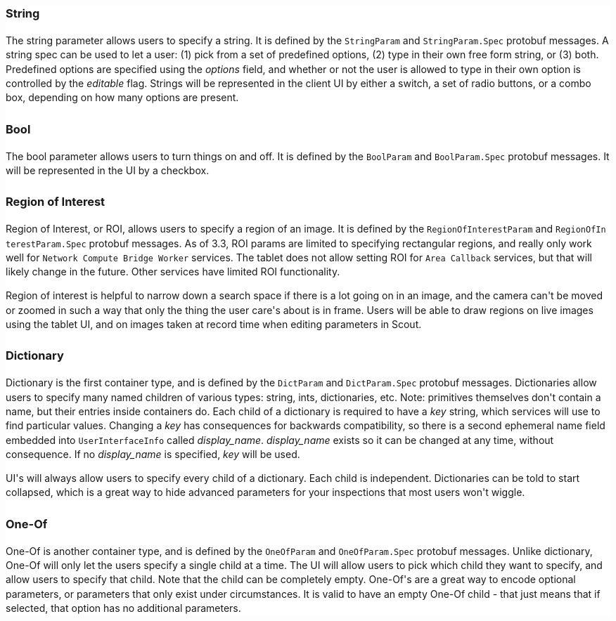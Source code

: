 
### String
The string parameter allows users to specify a string.  It is defined by the `StringParam` and `StringParam.Spec` protobuf messages.  A string spec can be used to let a user: (1) pick from a set of predefined options, (2) type in their own free form string, or (3) both.  Predefined options are specified using the _options_ field, and whether or not the user is allowed to type in their own option is controlled by the _editable_ flag.  Strings will be represented in the client UI by either a switch, a set of radio buttons, or a combo box, depending on how many options are present.


### Bool
The bool parameter allows users to turn things on and off.  It is defined by the `BoolParam` and `BoolParam.Spec` protobuf messages.  It will be represented in the UI by a checkbox.


### Region of Interest
Region of Interest, or ROI, allows users to specify a region of an image.  It is defined by the `RegionOfInterestParam` and `RegionOfInterestParam.Spec` protobuf messages.  As of 3.3, ROI params are limited to specifying rectangular regions, and really only work well for `Network Compute Bridge Worker` services.  The tablet does not allow setting ROI for `Area Callback` services, but that will likely change in the future.  Other services have limited ROI functionality.


Region of interest is helpful to narrow down a search space if there is a lot going on in an image, and the camera can't be moved or zoomed in such a way that only the thing the user care's about is in frame.  Users will be able to draw regions on live images using the tablet UI, and on images taken at record time when editing parameters in Scout.


### Dictionary
Dictionary is the first container type, and is defined by the `DictParam` and `DictParam.Spec` protobuf messages.  Dictionaries allow users to specify many named children of various types: string, ints, dictionaries, etc.  Note: primitives themselves don't contain a name, but their entries inside containers do.  Each child of a dictionary is required to have a _key_ string, which services will use to find particular values.  Changing a _key_ has consequences for backwards compatibility, so there is a second ephemeral name field embedded into `UserInterfaceInfo` called *display_name*.  *display_name* exists so it can be changed at any time, without consequence.  If no *display_name* is specified, _key_ will be used.


UI's will always allow users to specify every child of a dictionary.  Each child is independent.  Dictionaries can be told to start collapsed, which is a great way to hide advanced parameters for your inspections that most users won't wiggle.


### One-Of
One-Of is another container type, and is defined by the `OneOfParam` and `OneOfParam.Spec` protobuf messages.  Unlike dictionary, One-Of will only let the users specify a single child at a time.  The UI will allow users to pick which child they want to specify, and allow users to specify that child.  Note that the child can be completely empty.  One-Of's are a great way to encode optional parameters, or parameters that only exist under circumstances.  It is valid to have an empty One-Of child - that just means that if selected, that option has no additional parameters.

